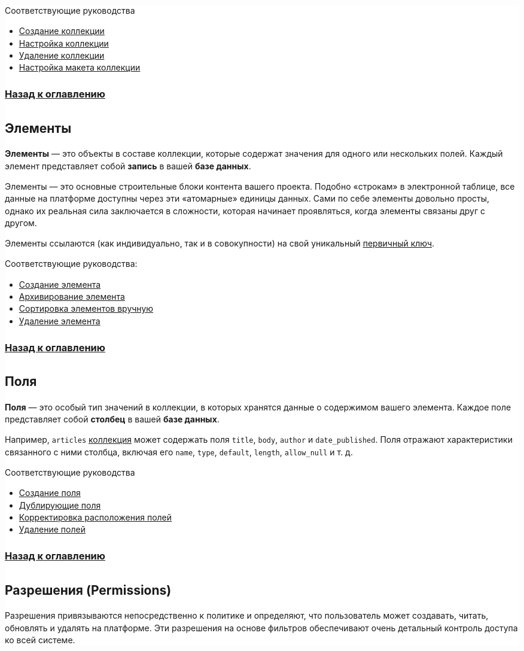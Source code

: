 Соответствующие руководства
- [Создание коллекции](https://docs.directus.io/app/data-model.html#sorting-grouping)
- [Настройка коллекции]()
- [Удаление коллекции]()
- [Настройка макета коллекции]() 

### [Назад к оглавлению](#back)


<a id="elements"></a>
## Элементы
**Элементы** — это объекты в составе коллекции, которые содержат значения для одного или нескольких полей. Каждый элемент представляет собой **запись** в вашей **базе данных**.

Элементы — это основные строительные блоки контента вашего проекта. Подобно «строкам» в электронной таблице, все данные на платформе доступны через эти «атомарные» единицы данных. Сами по себе элементы довольно просты, однако их реальная сила заключается в сложности, которая начинает проявляться, когда элементы связаны друг с другом.

Элементы ссылаются (как индивидуально, так и в совокупности) на свой уникальный [первичный ключ](#permissions).

Соответствующие руководства:
- [Создание элемента]()
- [Архивирование элемента]()
- [Сортировка элементов вручную]()
- [Удаление элемента]()

### [Назад к оглавлению](#back)


<a id="fields"></a>
## Поля
**Поля** — это особый тип значений в коллекции, в которых хранятся данные о содержимом вашего элемента. Каждое поле представляет собой **столбец** в вашей **базе данных**. 

Например, `articles` [коллекция](#collections) может содержать поля `title`, `body`, `author` и `date_published`. Поля отражают характеристики связанного с ними столбца, включая его `name`, `type`, `default`, `length`, `allow_null` и т. д.

Соответствующие руководства
- [Создание поля]()
- [Дублирующие поля]()
- [Корректировка расположения полей]()
- [Удаление полей]()

### [Назад к оглавлению](#back)

<a id="permissions"></a>
## Разрешения (Permissions)
Разрешения привязываются непосредственно к политике и определяют, что пользователь может создавать, читать, обновлять и удалять на платформе. Эти разрешения на основе фильтров обеспечивают очень детальный контроль доступа ко всей системе.
